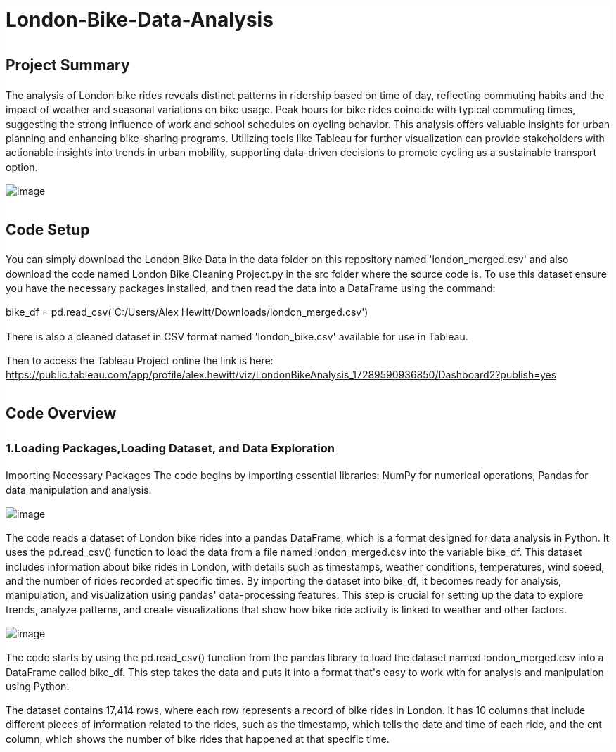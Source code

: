 # London-Bike-Data-Analysis
## Project Summary
The analysis of London bike rides reveals distinct patterns in ridership based on time of day, reflecting commuting habits and the impact of weather and seasonal variations on bike usage. Peak hours for bike rides coincide with typical commuting times, suggesting the strong influence of work and school schedules on cycling behavior. This analysis offers valuable insights for urban planning and enhancing bike-sharing programs. Utilizing tools like Tableau for further visualization can provide stakeholders with actionable insights into trends in urban mobility, supporting data-driven decisions to promote cycling as a sustainable transport option.

![image](https://github.com/user-attachments/assets/c33b944e-931f-4bcd-a50b-6796f7716c32)
## Code Setup
You can simply download the London Bike Data in the data folder on this repository named 'london_merged.csv' and also download the code named London Bike Cleaning Project.py in the src folder where the source code is. To use this dataset ensure you have the necessary packages installed, and then read the data into a DataFrame using the command:

bike_df = pd.read_csv('C:/Users/Alex Hewitt/Downloads/london_merged.csv')

There is also a cleaned dataset in CSV format named 'london_bike.csv' available for use in Tableau.

Then to access the Tableau Project online the link is here: https://public.tableau.com/app/profile/alex.hewitt/viz/LondonBikeAnalysis_17289590936850/Dashboard2?publish=yes

## Code Overview
### 1.Loading Packages,Loading Dataset, and Data Exploration
Importing Necessary Packages The code begins by importing essential libraries: NumPy for numerical operations, Pandas for data manipulation and analysis.

![image](https://github.com/user-attachments/assets/53d5e950-b866-4685-91f9-4f42932bb216)

The code reads a dataset of London bike rides into a pandas DataFrame, which is a format designed for data analysis in Python. It uses the pd.read_csv() function to load the data from a file named london_merged.csv into the variable bike_df. This dataset includes information about bike rides in London, with details such as timestamps, weather conditions, temperatures, wind speed, and the number of rides recorded at specific times. By importing the dataset into bike_df, it becomes ready for analysis, manipulation, and visualization using pandas' data-processing features. This step is crucial for setting up the data to explore trends, analyze patterns, and create visualizations that show how bike ride activity is linked to weather and other factors.

![image](https://github.com/user-attachments/assets/3e871da8-e028-4b69-a3b3-574647978138)

The code starts by using the pd.read_csv() function from the pandas library to load the dataset named london_merged.csv into a DataFrame called bike_df. This step takes the data and puts it into a format that's easy to work with for analysis and manipulation using Python.

The dataset contains 17,414 rows, where each row represents a record of bike rides in London. It has 10 columns that include different pieces of information related to the rides, such as the timestamp, which tells the date and time of each ride, and the cnt column, which shows the number of bike rides that happened at that specific time.
